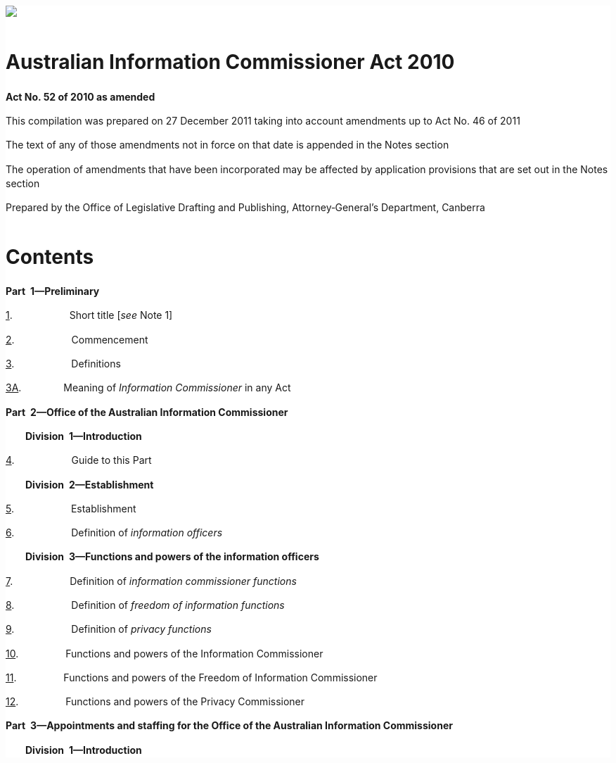 ![](http://www.comlaw.gov.au/Details/C2012C00126/Html/4dbd372a-f780-4def-ab03-1a1e14ed270b_files/image001.gif)

# Australian Information Commissioner Act 2010

**Act No. 52 of 2010 as amended**

This compilation was prepared on 27 December 2011
 taking into account amendments up to Act No. 46 of 2011

The text of any of those amendments not in force
 on that date is appended in the Notes section

The operation of amendments that have been incorporated may be 
 affected by application provisions that are set out in the Notes section

Prepared by the Office of Legislative Drafting and Publishing,
 Attorney‑General’s Department, Canberra

# Contents

**Part 1—Preliminary**

[1](#1).            Short title [_see_ Note 1]

[2](#2).            Commencement

[3](#3).            Definitions

[3A](#3A).         Meaning of _Information Commissioner_ in any Act

**Part 2—Office of the Australian Information Commissioner** 

    **Division 1—Introduction**

[4](#4).            Guide to this Part

    **Division 2—Establishment**

[5](#5).            Establishment

[6](#6).            Definition of _information officers_

    **Division 3—Functions and powers of the information officers**

[7](#7).            Definition of _information commissioner functions_

[8](#8).            Definition of _freedom of information functions_

[9](#9).            Definition of _privacy functions_

[10](#10).          Functions and powers of the Information Commissioner

[11](#11).          Functions and powers of the Freedom of Information Commissioner

[12](#12).          Functions and powers of the Privacy Commissioner

**Part 3—Appointments and staffing for the Office of the Australian Information Commissioner** 

    **Division 1—Introduction**
